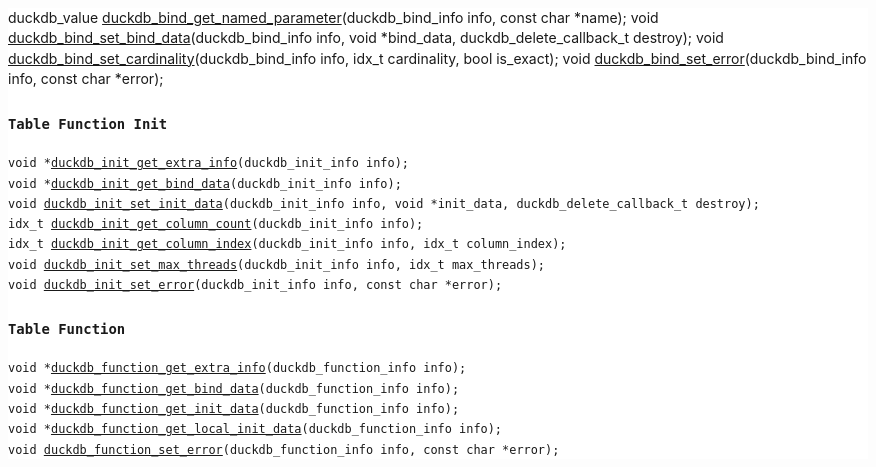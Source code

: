 <span class="kt">duckdb_value</span> <span class="nf"><a href="#duckdb_bind_get_named_parameter">duckdb_bind_get_named_parameter</a></span>(<span class="kt">duckdb_bind_info</span> <span class="k">info</span>, <span class="kt">const</span> <span class="kt">char</span> *<span class="k">name</span>);
<span class="kt">void</span> <span class="nf"><a href="#duckdb_bind_set_bind_data">duckdb_bind_set_bind_data</a></span>(<span class="kt">duckdb_bind_info</span> <span class="k">info</span>, <span class="kt">void</span> *<span class="k">bind_data</span>, <span class="k">duckdb_delete_callback_t</span> <span class="k">destroy</span>);
<span class="kt">void</span> <span class="nf"><a href="#duckdb_bind_set_cardinality">duckdb_bind_set_cardinality</a></span>(<span class="kt">duckdb_bind_info</span> <span class="k">info</span>, <span class="kt">idx_t</span> <span class="k">cardinality</span>, <span class="kt">bool</span> <span class="k">is_exact</span>);
<span class="kt">void</span> <span class="nf"><a href="#duckdb_bind_set_error">duckdb_bind_set_error</a></span>(<span class="kt">duckdb_bind_info</span> <span class="k">info</span>, <span class="kt">const</span> <span class="kt">char</span> *<span class="k">error</span>);
</code></pre></div></div>

### `Table Function Init`

<div class="language-c highlighter-rouge"><div class="highlight"><pre class="highlight"><code><span class="kt">void</span> *<span class="nf"><a href="#duckdb_init_get_extra_info">duckdb_init_get_extra_info</a></span>(<span class="kt">duckdb_init_info</span> <span class="k">info</span>);
<span class="kt">void</span> *<span class="nf"><a href="#duckdb_init_get_bind_data">duckdb_init_get_bind_data</a></span>(<span class="kt">duckdb_init_info</span> <span class="k">info</span>);
<span class="kt">void</span> <span class="nf"><a href="#duckdb_init_set_init_data">duckdb_init_set_init_data</a></span>(<span class="kt">duckdb_init_info</span> <span class="k">info</span>, <span class="kt">void</span> *<span class="k">init_data</span>, <span class="k">duckdb_delete_callback_t</span> <span class="k">destroy</span>);
<span class="kt">idx_t</span> <span class="nf"><a href="#duckdb_init_get_column_count">duckdb_init_get_column_count</a></span>(<span class="kt">duckdb_init_info</span> <span class="k">info</span>);
<span class="kt">idx_t</span> <span class="nf"><a href="#duckdb_init_get_column_index">duckdb_init_get_column_index</a></span>(<span class="kt">duckdb_init_info</span> <span class="k">info</span>, <span class="kt">idx_t</span> <span class="k">column_index</span>);
<span class="kt">void</span> <span class="nf"><a href="#duckdb_init_set_max_threads">duckdb_init_set_max_threads</a></span>(<span class="kt">duckdb_init_info</span> <span class="k">info</span>, <span class="kt">idx_t</span> <span class="k">max_threads</span>);
<span class="kt">void</span> <span class="nf"><a href="#duckdb_init_set_error">duckdb_init_set_error</a></span>(<span class="kt">duckdb_init_info</span> <span class="k">info</span>, <span class="kt">const</span> <span class="kt">char</span> *<span class="k">error</span>);
</code></pre></div></div>

### `Table Function`

<div class="language-c highlighter-rouge"><div class="highlight"><pre class="highlight"><code><span class="kt">void</span> *<span class="nf"><a href="#duckdb_function_get_extra_info">duckdb_function_get_extra_info</a></span>(<span class="kt">duckdb_function_info</span> <span class="k">info</span>);
<span class="kt">void</span> *<span class="nf"><a href="#duckdb_function_get_bind_data">duckdb_function_get_bind_data</a></span>(<span class="kt">duckdb_function_info</span> <span class="k">info</span>);
<span class="kt">void</span> *<span class="nf"><a href="#duckdb_function_get_init_data">duckdb_function_get_init_data</a></span>(<span class="kt">duckdb_function_info</span> <span class="k">info</span>);
<span class="kt">void</span> *<span class="nf"><a href="#duckdb_function_get_local_init_data">duckdb_function_get_local_init_data</a></span>(<span class="kt">duckdb_function_info</span> <span class="k">info</span>);
<span class="kt">void</span> <span class="nf"><a href="#duckdb_function_set_error">duckdb_function_set_error</a></span>(<span class="kt">duckdb_function_info</span> <span class="k">info</span>, <span class="kt">const</span> <span class="kt">char</span> *<span class="k">error</span>);
</code></pre></div></div>
